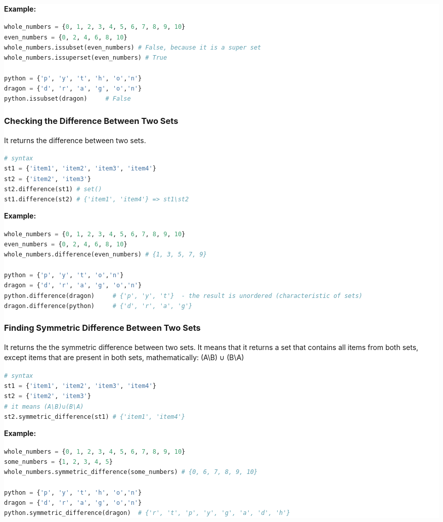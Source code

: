 **Example:**

```py
whole_numbers = {0, 1, 2, 3, 4, 5, 6, 7, 8, 9, 10}
even_numbers = {0, 2, 4, 6, 8, 10}
whole_numbers.issubset(even_numbers) # False, because it is a super set
whole_numbers.issuperset(even_numbers) # True

python = {'p', 'y', 't', 'h', 'o','n'}
dragon = {'d', 'r', 'a', 'g', 'o','n'}
python.issubset(dragon)     # False
```

### Checking the Difference Between Two Sets

It returns the difference between two sets.

```py
# syntax
st1 = {'item1', 'item2', 'item3', 'item4'}
st2 = {'item2', 'item3'}
st2.difference(st1) # set()
st1.difference(st2) # {'item1', 'item4'} => st1\st2
```

**Example:**

```py
whole_numbers = {0, 1, 2, 3, 4, 5, 6, 7, 8, 9, 10}
even_numbers = {0, 2, 4, 6, 8, 10}
whole_numbers.difference(even_numbers) # {1, 3, 5, 7, 9}

python = {'p', 'y', 't', 'o','n'}
dragon = {'d', 'r', 'a', 'g', 'o','n'}
python.difference(dragon)     # {'p', 'y', 't'}  - the result is unordered (characteristic of sets)
dragon.difference(python)     # {'d', 'r', 'a', 'g'}
```

### Finding Symmetric Difference Between Two Sets

It returns the the symmetric difference between two sets. It means that it returns a set that contains all items from both sets, except items that are present in both sets, mathematically: (A\B) ∪ (B\A)

```py
# syntax
st1 = {'item1', 'item2', 'item3', 'item4'}
st2 = {'item2', 'item3'}
# it means (A\B)∪(B\A)
st2.symmetric_difference(st1) # {'item1', 'item4'}
```

**Example:**

```py
whole_numbers = {0, 1, 2, 3, 4, 5, 6, 7, 8, 9, 10}
some_numbers = {1, 2, 3, 4, 5}
whole_numbers.symmetric_difference(some_numbers) # {0, 6, 7, 8, 9, 10}

python = {'p', 'y', 't', 'h', 'o','n'}
dragon = {'d', 'r', 'a', 'g', 'o','n'}
python.symmetric_difference(dragon)  # {'r', 't', 'p', 'y', 'g', 'a', 'd', 'h'}
```
